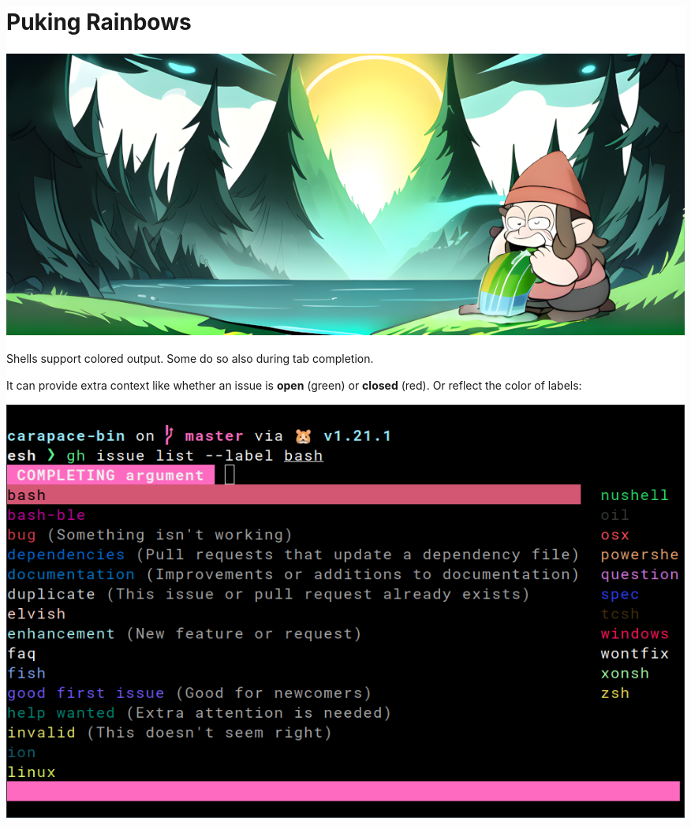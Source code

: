 # Puking Rainbows

![](./puking-rainbows/puking-rainbows-banner.png)

Shells support colored output. Some do so also during tab completion.

It can provide extra context like whether an issue is **open** (green) or **closed** (red).
Or reflect the color of labels:

![](./puking-rainbows/labels.png)
